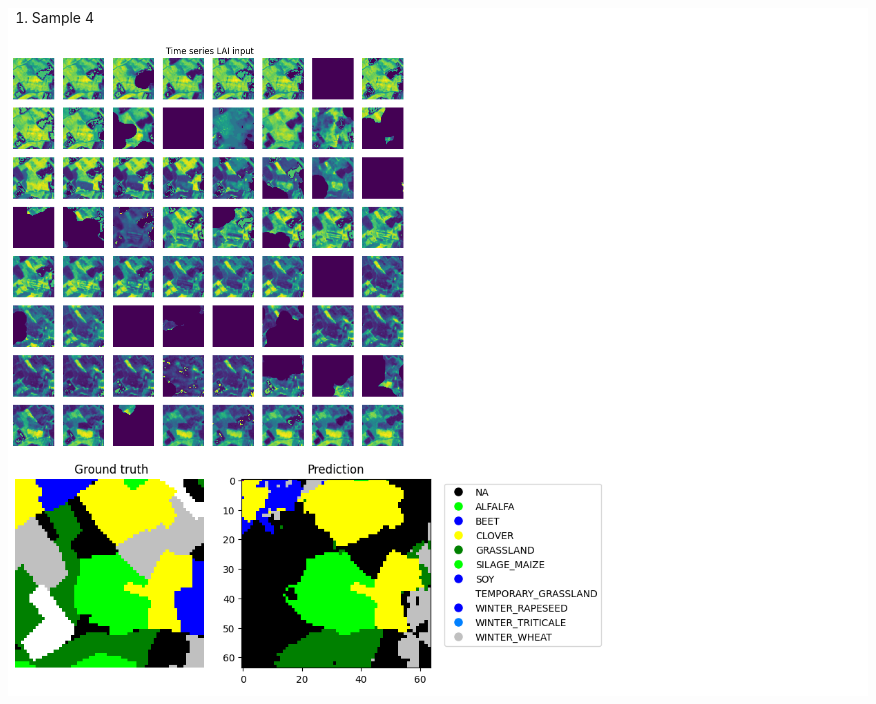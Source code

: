 1. Sample 4

<img src="./showcase/ensamble_results/no_oversampling/LAI_52.png" alt="LAI_52" width="400">
<img src="./showcase/ensamble_results/no_oversampling/ground_truth_pred52.png" alt="Ground Truth vs Prediction" width="600">